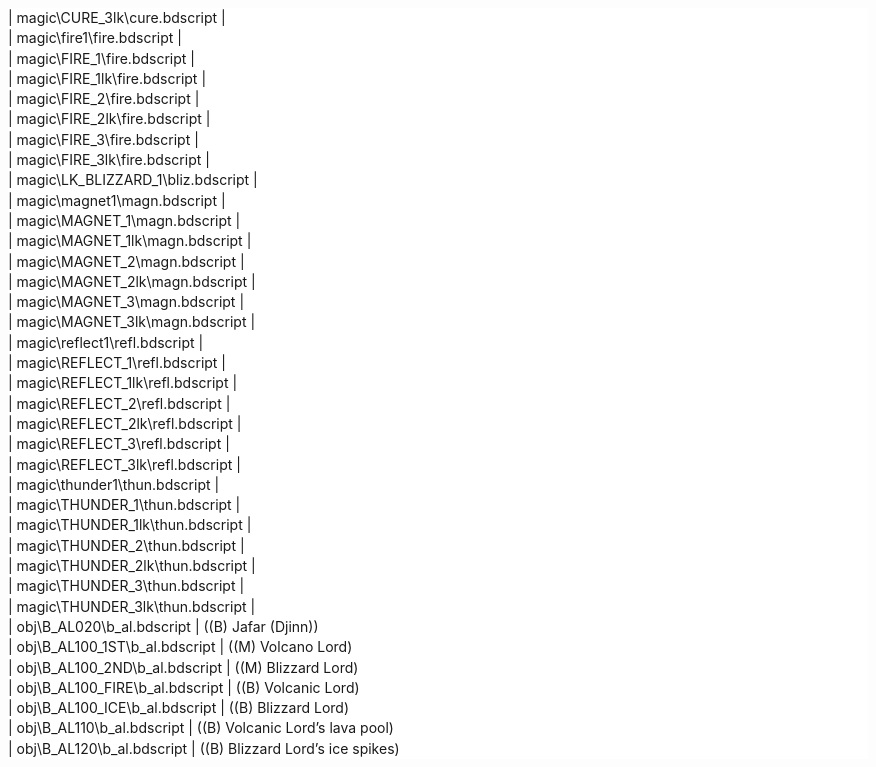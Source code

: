 | magic\CURE_3lk\cure.bdscript       |           
| magic\fire1\fire.bdscript       |           
| magic\FIRE_1\fire.bdscript       |           
| magic\FIRE_1lk\fire.bdscript       |           
| magic\FIRE_2\fire.bdscript       |           
| magic\FIRE_2lk\fire.bdscript       |           
| magic\FIRE_3\fire.bdscript       |           
| magic\FIRE_3lk\fire.bdscript       |           
| magic\LK_BLIZZARD_1\bliz.bdscript       |           
| magic\magnet1\magn.bdscript       |           
| magic\MAGNET_1\magn.bdscript       |           
| magic\MAGNET_1lk\magn.bdscript       |           
| magic\MAGNET_2\magn.bdscript       |           
| magic\MAGNET_2lk\magn.bdscript       |           
| magic\MAGNET_3\magn.bdscript       |           
| magic\MAGNET_3lk\magn.bdscript       |           
| magic\reflect1\refl.bdscript       |           
| magic\REFLECT_1\refl.bdscript       |           
| magic\REFLECT_1lk\refl.bdscript       |           
| magic\REFLECT_2\refl.bdscript       |           
| magic\REFLECT_2lk\refl.bdscript       |           
| magic\REFLECT_3\refl.bdscript       |           
| magic\REFLECT_3lk\refl.bdscript       |           
| magic\thunder1\thun.bdscript       |           
| magic\THUNDER_1\thun.bdscript       |           
| magic\THUNDER_1lk\thun.bdscript       |           
| magic\THUNDER_2\thun.bdscript       |           
| magic\THUNDER_2lk\thun.bdscript       |           
| magic\THUNDER_3\thun.bdscript       |           
| magic\THUNDER_3lk\thun.bdscript       |           
| obj\B_AL020\b_al.bdscript       | ((B) Jafar (Djinn))          
| obj\B_AL100_1ST\b_al.bdscript       | ((M) Volcano Lord)          
| obj\B_AL100_2ND\b_al.bdscript       | ((M) Blizzard Lord)          
| obj\B_AL100_FIRE\b_al.bdscript       | ((B) Volcanic Lord)          
| obj\B_AL100_ICE\b_al.bdscript       | ((B) Blizzard Lord)          
| obj\B_AL110\b_al.bdscript       | ((B) Volcanic Lord’s lava pool)          
| obj\B_AL120\b_al.bdscript       | ((B) Blizzard Lord’s ice spikes)          